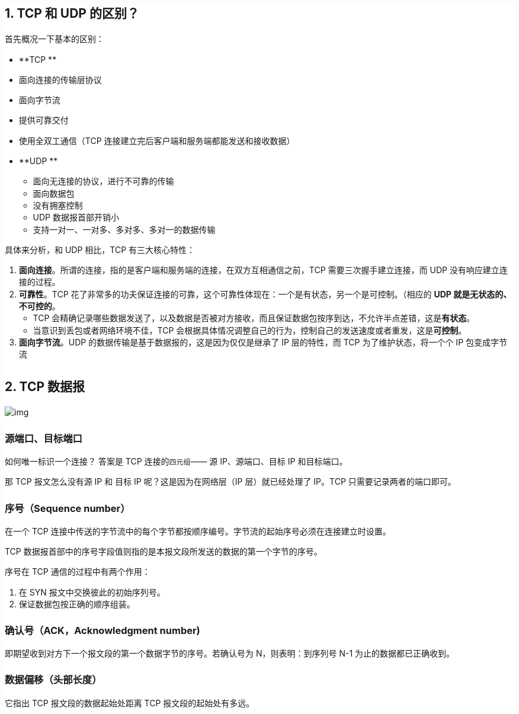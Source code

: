 ## 1. TCP 和 UDP 的区别？

首先概况一下基本的区别：
-	**TCP **
  -	面向连接的传输层协议
  -	面向字节流
  -	提供可靠交付
  -	使用全双工通信（TCP 连接建立完后客户端和服务端都能发送和接收数据）

- **UDP **
  - 面向无连接的协议，进行不可靠的传输
  - 面向数据包
  - 没有拥塞控制
  - UDP 数据报首部开销小
  - 支持一对一、一对多、多对多、多对一的数据传输

具体来分析，和 UDP 相比，TCP 有三大核心特性：

1. **面向连接**。所谓的连接，指的是客户端和服务端的连接，在双方互相通信之前，TCP 需要三次握手建立连接，而 UDP 没有响应建立连接的过程。
2. **可靠性**。TCP 花了非常多的功夫保证连接的可靠，这个可靠性体现在：一个是有状态，另一个是可控制。（相应的 **UDP 就是无状态的、不可控的**。
   - TCP 会精确记录哪些数据发送了，以及数据是否被对方接收，而且保证数据包按序到达，不允许半点差错，这是**有状态**。
   - 当意识到丢包或者网络环境不佳，TCP 会根据具体情况调整自己的行为，控制自己的发送速度或者重发，这是**可控制**。
3. **面向字节流**。UDP 的数据传输是基于数据报的，这是因为仅仅是继承了 IP 层的特性，而 TCP 为了维护状态，将一个个 IP 包变成字节流



## 2. TCP 数据报

![img](assets/172e5156ea70ba32)

### 源端口、目标端口

如何唯一标识一个连接？ 答案是 TCP 连接的`四元组`—— 源 IP、源端口、目标 IP 和目标端口。

那 TCP 报文怎么没有源 IP 和 目标 IP 呢？这是因为在网络层（IP 层）就已经处理了 IP。TCP 只需要记录两者的端口即可。

### 序号（Sequence number）

在一个 TCP 连接中传送的字节流中的每个字节都按顺序编号。字节流的起始序号必须在连接建立时设置。

TCP 数据报首部中的序号字段值则指的是本报文段所发送的数据的第一个字节的序号。

序号在 TCP 通信的过程中有两个作用：

1. 在 SYN 报文中交换彼此的初始序列号。
2. 保证数据包按正确的顺序组装。

### 确认号（ACK，Acknowledgment number)

即期望收到对方下一个报文段的第一个数据字节的序号。若确认号为 N，则表明：到序列号 N-1 为止的数据都已正确收到。

### 数据偏移（头部长度）

它指出 TCP 报文段的数据起始处距离 TCP 报文段的起始处有多远。

